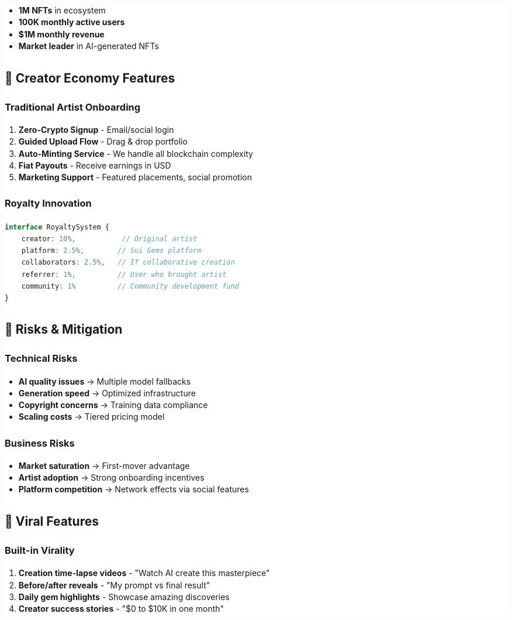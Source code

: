 - **1M NFTs** in ecosystem
- **100K monthly active users**
- **$1M monthly revenue**
- **Market leader** in AI-generated NFTs

## 🎨 Creator Economy Features

### Traditional Artist Onboarding

1. **Zero-Crypto Signup** - Email/social login
2. **Guided Upload Flow** - Drag & drop portfolio
3. **Auto-Minting Service** - We handle all blockchain complexity
4. **Fiat Payouts** - Receive earnings in USD
5. **Marketing Support** - Featured placements, social promotion

### Royalty Innovation

```typescript
interface RoyaltySystem {
    creator: 10%,           // Original artist
    platform: 2.5%,        // Sui Gems platform
    collaborators: 2.5%,   // If collaborative creation
    referrer: 1%,          // User who brought artist
    community: 1%          // Community development fund
}
```

## 🚨 Risks & Mitigation

### Technical Risks

- **AI quality issues** → Multiple model fallbacks
- **Generation speed** → Optimized infrastructure
- **Copyright concerns** → Training data compliance
- **Scaling costs** → Tiered pricing model

### Business Risks

- **Market saturation** → First-mover advantage
- **Artist adoption** → Strong onboarding incentives
- **Platform competition** → Network effects via social features

## 🎯 Viral Features

### Built-in Virality

1. **Creation time-lapse videos** - "Watch AI create this masterpiece"
2. **Before/after reveals** - "My prompt vs final result"
3. **Daily gem highlights** - Showcase amazing discoveries
4. **Creator success stories** - "$0 to $10K in one month"
